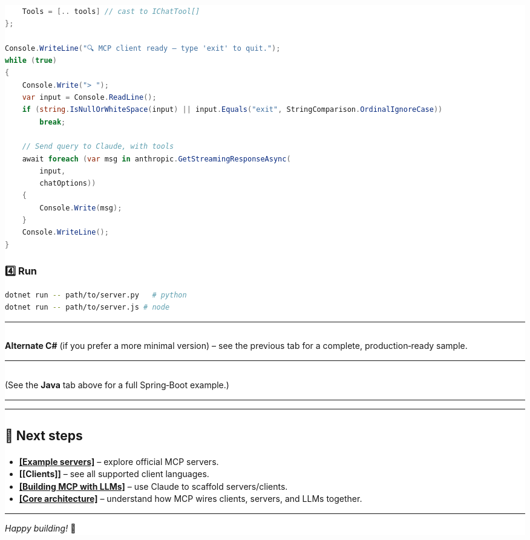 ```csharp
    Tools = [.. tools] // cast to IChatTool[]
};

Console.WriteLine("🔍 MCP client ready – type 'exit' to quit.");
while (true)
{
    Console.Write("> ");
    var input = Console.ReadLine();
    if (string.IsNullOrWhiteSpace(input) || input.Equals("exit", StringComparison.OrdinalIgnoreCase))
        break;

    // Send query to Claude, with tools
    await foreach (var msg in anthropic.GetStreamingResponseAsync(
        input,
        chatOptions))
    {
        Console.Write(msg);
    }
    Console.WriteLine();
}
```

### 4️⃣ Run

```bash
dotnet run -- path/to/server.py   # python
dotnet run -- path/to/server.js # node
```

---

## <Tab title="C# (alternative)">

**Alternate C#** (if you prefer a more minimal version) – see the previous tab for a complete, production‑ready sample.

---

## <Tab title="Java (Spring AI)">

(See the **Java** tab above for a full Spring‑Boot example.)

---

</Tabs>

---

## 🎉 Next steps

- **[[Example servers]](/examples)** – explore official MCP servers.
- **[[Clients]]** – see all supported client languages.
- **[[Building MCP with LLMs]](/tutorials/building-mcp-with-llms)** – use Claude to scaffold servers/clients.
- **[[Core architecture]](/legacy/concepts/architecture)** – understand how MCP wires clients, servers, and LLMs together.

---

*Happy building!* 🚀
